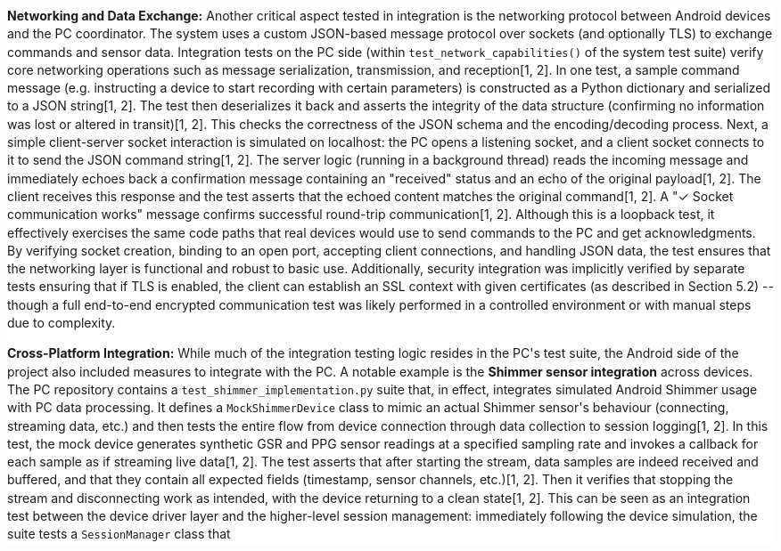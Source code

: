 **Networking and Data Exchange:** Another critical aspect tested in
integration is the networking protocol between Android devices and the
PC coordinator. The system uses a custom JSON-based message protocol
over sockets (and optionally TLS) to exchange commands and sensor data.
Integration tests on the PC side (within `test_network_capabilities()`
of the system test suite) verify core networking operations such as
message serialization, transmission, and
reception[1, 2].
In one test, a sample command message (e.g. instructing a device to
start recording with certain parameters) is constructed as a Python
dictionary and serialized to a JSON
string[1, 2].
The test then deserializes it back and asserts the integrity of the data
structure (confirming no information was lost or altered in
transit)[1, 2].
This checks the correctness of the JSON schema and the encoding/decoding
process. Next, a simple client-server socket interaction is simulated on
localhost: the PC opens a listening socket, and a client socket connects
to it to send the JSON command
string[1, 2].
The server logic (running in a background thread) reads the incoming
message and immediately echoes back a confirmation message containing an
"received" status and an echo of the original
payload[1, 2].
The client receives this response and the test asserts that the echoed
content matches the original
command[1, 2].
A "✓ Socket communication works" message confirms successful round-trip
communication[1, 2].
Although this is a loopback test, it effectively exercises the same code
paths that real devices would use to send commands to the PC and get
acknowledgments. By verifying socket creation, binding to an open port,
accepting client connections, and handling JSON data, the test ensures
that the networking layer is functional and robust to basic use.
Additionally, security integration was implicitly verified by separate
tests ensuring that if TLS is enabled, the client can establish an SSL
context with given certificates (as described in Section 5.2) -- though
a full end-to-end encrypted communication test was likely performed in a
controlled environment or with manual steps due to complexity.

**Cross-Platform Integration:** While much of the integration testing
logic resides in the PC's test suite, the Android side of the project
also included measures to integrate with the PC. A notable example is
the **Shimmer sensor integration** across devices. The PC repository
contains a `test_shimmer_implementation.py` suite that, in effect,
integrates simulated Android Shimmer usage with PC data processing. It
defines a `MockShimmerDevice` class to mimic an actual Shimmer sensor's
behaviour (connecting, streaming data, etc.) and then tests the entire
flow from device connection through data collection to session
logging[1, 2].
In this test, the mock device generates synthetic GSR and PPG sensor
readings at a specified sampling rate and invokes a callback for each
sample as if streaming live
data[1, 2].
The test asserts that after starting the stream, data samples are indeed
received and buffered, and that they contain all expected fields
(timestamp, sensor channels,
etc.)[1, 2].
Then it verifies that stopping the stream and disconnecting work as
intended, with the device returning to a clean
state[1, 2].
This can be seen as an integration test between the device driver layer
and the higher-level session management: immediately following the
device simulation, the suite tests a `SessionManager` class that